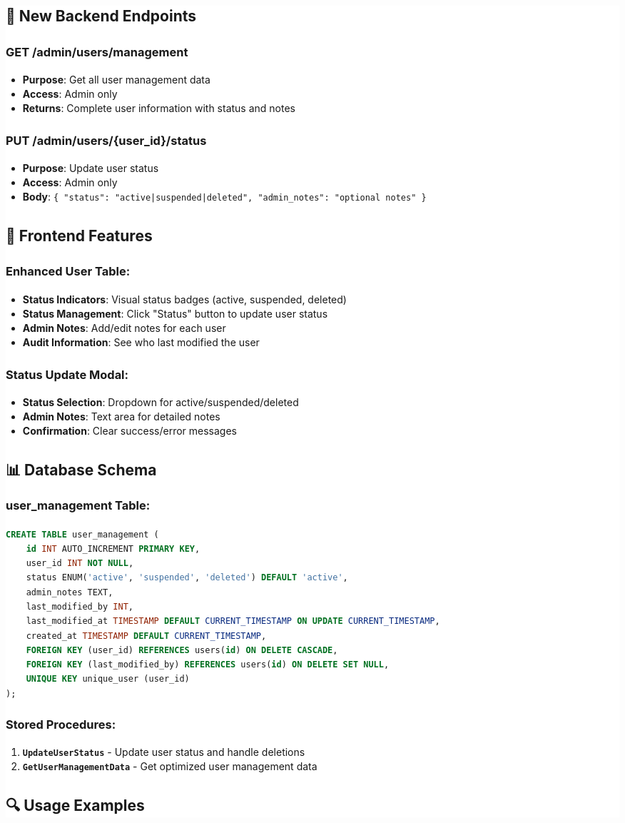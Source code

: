 ## 🔧 **New Backend Endpoints**

### **GET /admin/users/management**
- **Purpose**: Get all user management data
- **Access**: Admin only
- **Returns**: Complete user information with status and notes

### **PUT /admin/users/{user_id}/status**
- **Purpose**: Update user status
- **Access**: Admin only
- **Body**: `{ "status": "active|suspended|deleted", "admin_notes": "optional notes" }`

## 🎯 **Frontend Features**

### **Enhanced User Table:**
- **Status Indicators**: Visual status badges (active, suspended, deleted)
- **Status Management**: Click "Status" button to update user status
- **Admin Notes**: Add/edit notes for each user
- **Audit Information**: See who last modified the user

### **Status Update Modal:**
- **Status Selection**: Dropdown for active/suspended/deleted
- **Admin Notes**: Text area for detailed notes
- **Confirmation**: Clear success/error messages

## 📊 **Database Schema**

### **user_management Table:**
```sql
CREATE TABLE user_management (
    id INT AUTO_INCREMENT PRIMARY KEY,
    user_id INT NOT NULL,
    status ENUM('active', 'suspended', 'deleted') DEFAULT 'active',
    admin_notes TEXT,
    last_modified_by INT,
    last_modified_at TIMESTAMP DEFAULT CURRENT_TIMESTAMP ON UPDATE CURRENT_TIMESTAMP,
    created_at TIMESTAMP DEFAULT CURRENT_TIMESTAMP,
    FOREIGN KEY (user_id) REFERENCES users(id) ON DELETE CASCADE,
    FOREIGN KEY (last_modified_by) REFERENCES users(id) ON DELETE SET NULL,
    UNIQUE KEY unique_user (user_id)
);
```

### **Stored Procedures:**
1. **`UpdateUserStatus`** - Update user status and handle deletions
2. **`GetUserManagementData`** - Get optimized user management data

## 🔍 **Usage Examples**
